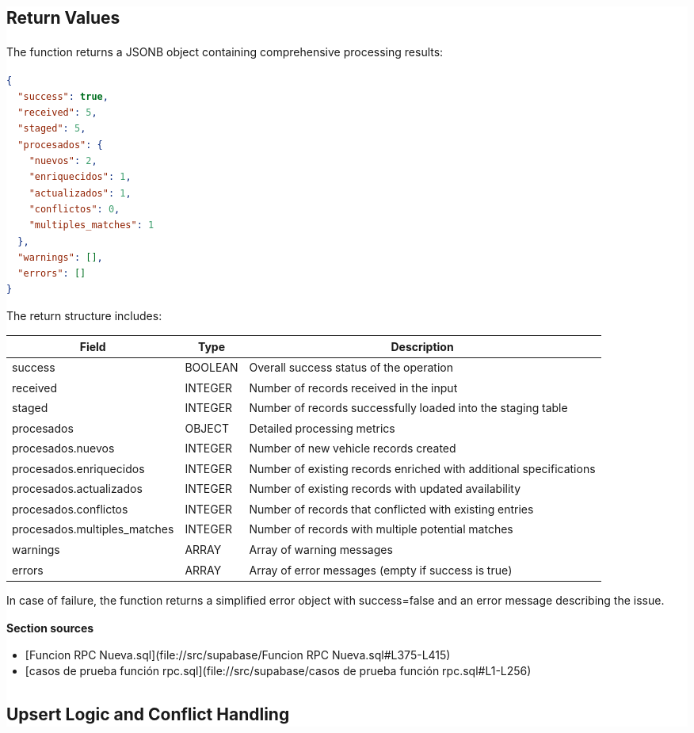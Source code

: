 ## Return Values

The function returns a JSONB object containing comprehensive processing results:

```json
{
  "success": true,
  "received": 5,
  "staged": 5,
  "procesados": {
    "nuevos": 2,
    "enriquecidos": 1,
    "actualizados": 1,
    "conflictos": 0,
    "multiples_matches": 1
  },
  "warnings": [],
  "errors": []
}
```

The return structure includes:

| Field | Type | Description |
|-------|------|-------------|
| success | BOOLEAN | Overall success status of the operation |
| received | INTEGER | Number of records received in the input |
| staged | INTEGER | Number of records successfully loaded into the staging table |
| procesados | OBJECT | Detailed processing metrics |
| procesados.nuevos | INTEGER | Number of new vehicle records created |
| procesados.enriquecidos | INTEGER | Number of existing records enriched with additional specifications |
| procesados.actualizados | INTEGER | Number of existing records with updated availability |
| procesados.conflictos | INTEGER | Number of records that conflicted with existing entries |
| procesados.multiples_matches | INTEGER | Number of records with multiple potential matches |
| warnings | ARRAY | Array of warning messages |
| errors | ARRAY | Array of error messages (empty if success is true) |

In case of failure, the function returns a simplified error object with success=false and an error message describing the issue.

**Section sources**
- [Funcion RPC Nueva.sql](file://src/supabase/Funcion RPC Nueva.sql#L375-L415)
- [casos de prueba función rpc.sql](file://src/supabase/casos de prueba función rpc.sql#L1-L256)

## Upsert Logic and Conflict Handling
